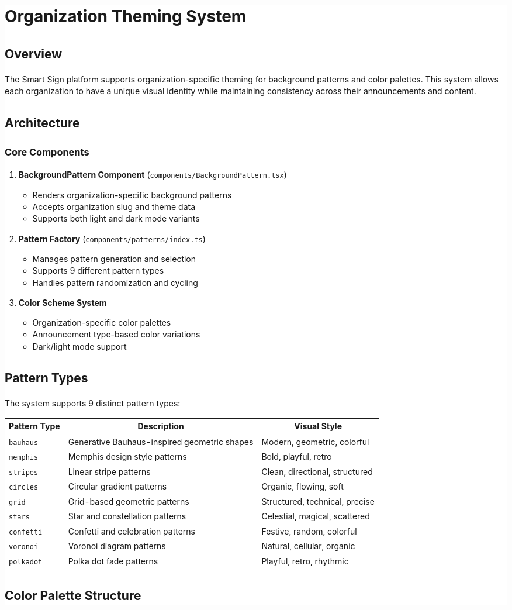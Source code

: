# Organization Theming System

## Overview

The Smart Sign platform supports organization-specific theming for background patterns and color palettes. This system allows each organization to have a unique visual identity while maintaining consistency across their announcements and content.

## Architecture

### Core Components

1. **BackgroundPattern Component** (`components/BackgroundPattern.tsx`)
   - Renders organization-specific background patterns
   - Accepts organization slug and theme data
   - Supports both light and dark mode variants

2. **Pattern Factory** (`components/patterns/index.ts`)
   - Manages pattern generation and selection
   - Supports 9 different pattern types
   - Handles pattern randomization and cycling

3. **Color Scheme System**
   - Organization-specific color palettes
   - Announcement type-based color variations
   - Dark/light mode support

## Pattern Types

The system supports 9 distinct pattern types:

| Pattern Type | Description | Visual Style |
|--------------|-------------|--------------|
| `bauhaus` | Generative Bauhaus-inspired geometric shapes | Modern, geometric, colorful |
| `memphis` | Memphis design style patterns | Bold, playful, retro |
| `stripes` | Linear stripe patterns | Clean, directional, structured |
| `circles` | Circular gradient patterns | Organic, flowing, soft |
| `grid` | Grid-based geometric patterns | Structured, technical, precise |
| `stars` | Star and constellation patterns | Celestial, magical, scattered |
| `confetti` | Confetti and celebration patterns | Festive, random, colorful |
| `voronoi` | Voronoi diagram patterns | Natural, cellular, organic |
| `polkadot` | Polka dot fade patterns | Playful, retro, rhythmic |

## Color Palette Structure
